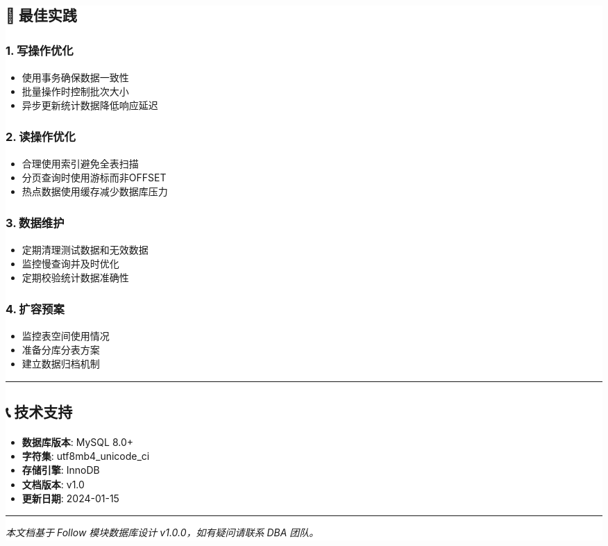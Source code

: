 
## 📝 最佳实践

### 1. 写操作优化
- 使用事务确保数据一致性
- 批量操作时控制批次大小
- 异步更新统计数据降低响应延迟

### 2. 读操作优化
- 合理使用索引避免全表扫描
- 分页查询时使用游标而非OFFSET
- 热点数据使用缓存减少数据库压力

### 3. 数据维护
- 定期清理测试数据和无效数据
- 监控慢查询并及时优化
- 定期校验统计数据准确性

### 4. 扩容预案
- 监控表空间使用情况
- 准备分库分表方案
- 建立数据归档机制

---

## 📞 技术支持

- **数据库版本**: MySQL 8.0+
- **字符集**: utf8mb4_unicode_ci
- **存储引擎**: InnoDB
- **文档版本**: v1.0
- **更新日期**: 2024-01-15

---

*本文档基于 Follow 模块数据库设计 v1.0.0，如有疑问请联系 DBA 团队。* 